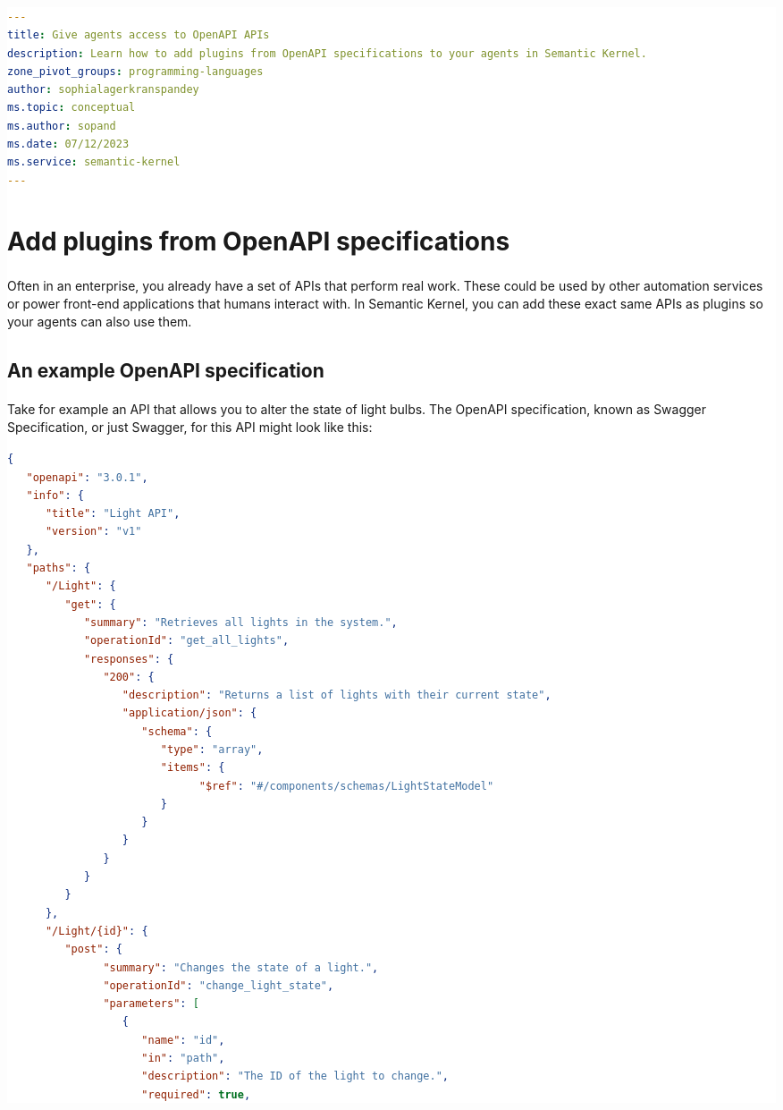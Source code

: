 ```yaml
---
title: Give agents access to OpenAPI APIs
description: Learn how to add plugins from OpenAPI specifications to your agents in Semantic Kernel.
zone_pivot_groups: programming-languages
author: sophialagerkranspandey
ms.topic: conceptual
ms.author: sopand
ms.date: 07/12/2023
ms.service: semantic-kernel
---
```


# Add plugins from OpenAPI specifications

Often in an enterprise, you already have a set of APIs that perform real work. These could be used by other automation services or 
power front-end applications that humans interact with. In Semantic Kernel, you can add these exact same APIs as plugins so your agents can also use them.

## An example OpenAPI specification

Take for example an API that allows you to alter the state of light bulbs. The OpenAPI specification, known as Swagger Specification, or just Swagger, for this API might look like this:

```json
{
   "openapi": "3.0.1",
   "info": {
      "title": "Light API",
      "version": "v1"
   },
   "paths": {
      "/Light": {
         "get": {
            "summary": "Retrieves all lights in the system.",
            "operationId": "get_all_lights",
            "responses": {
               "200": {
                  "description": "Returns a list of lights with their current state",
                  "application/json": {
                     "schema": {
                        "type": "array",
                        "items": {
                              "$ref": "#/components/schemas/LightStateModel"
                        }
                     }
                  }
               }
            }
         }
      },
      "/Light/{id}": {
         "post": {
               "summary": "Changes the state of a light.",
               "operationId": "change_light_state",
               "parameters": [
                  {
                     "name": "id",
                     "in": "path",
                     "description": "The ID of the light to change.",
                     "required": true,
```